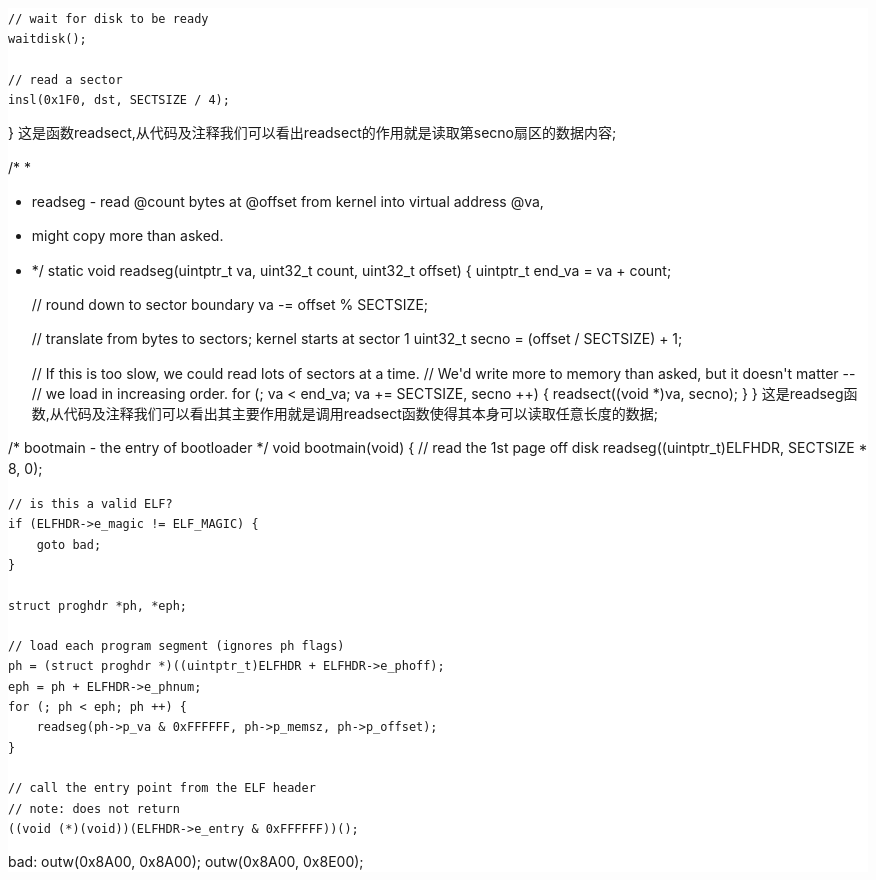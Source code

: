     // wait for disk to be ready
    waitdisk();

    // read a sector
    insl(0x1F0, dst, SECTSIZE / 4);
}
这是函数readsect,从代码及注释我们可以看出readsect的作用就是读取第secno扇区的数据内容;

/* *
 * readseg - read @count bytes at @offset from kernel into virtual address @va,
 * might copy more than asked.
 * */
static void
readseg(uintptr_t va, uint32_t count, uint32_t offset) {
    uintptr_t end_va = va + count;

    // round down to sector boundary
    va -= offset % SECTSIZE;

    // translate from bytes to sectors; kernel starts at sector 1
    uint32_t secno = (offset / SECTSIZE) + 1;

    // If this is too slow, we could read lots of sectors at a time.
    // We'd write more to memory than asked, but it doesn't matter --
    // we load in increasing order.
    for (; va < end_va; va += SECTSIZE, secno ++) {
        readsect((void *)va, secno);
    }
}
这是readseg函数,从代码及注释我们可以看出其主要作用就是调用readsect函数使得其本身可以读取任意长度的数据;

/* bootmain - the entry of bootloader */
void
bootmain(void) {
    // read the 1st page off disk
    readseg((uintptr_t)ELFHDR, SECTSIZE * 8, 0);

    // is this a valid ELF?
    if (ELFHDR->e_magic != ELF_MAGIC) {
        goto bad;
    }

    struct proghdr *ph, *eph;

    // load each program segment (ignores ph flags)
    ph = (struct proghdr *)((uintptr_t)ELFHDR + ELFHDR->e_phoff);
    eph = ph + ELFHDR->e_phnum;
    for (; ph < eph; ph ++) {
        readseg(ph->p_va & 0xFFFFFF, ph->p_memsz, ph->p_offset);
    }

    // call the entry point from the ELF header
    // note: does not return
    ((void (*)(void))(ELFHDR->e_entry & 0xFFFFFF))();

bad:
    outw(0x8A00, 0x8A00);
    outw(0x8A00, 0x8E00);

